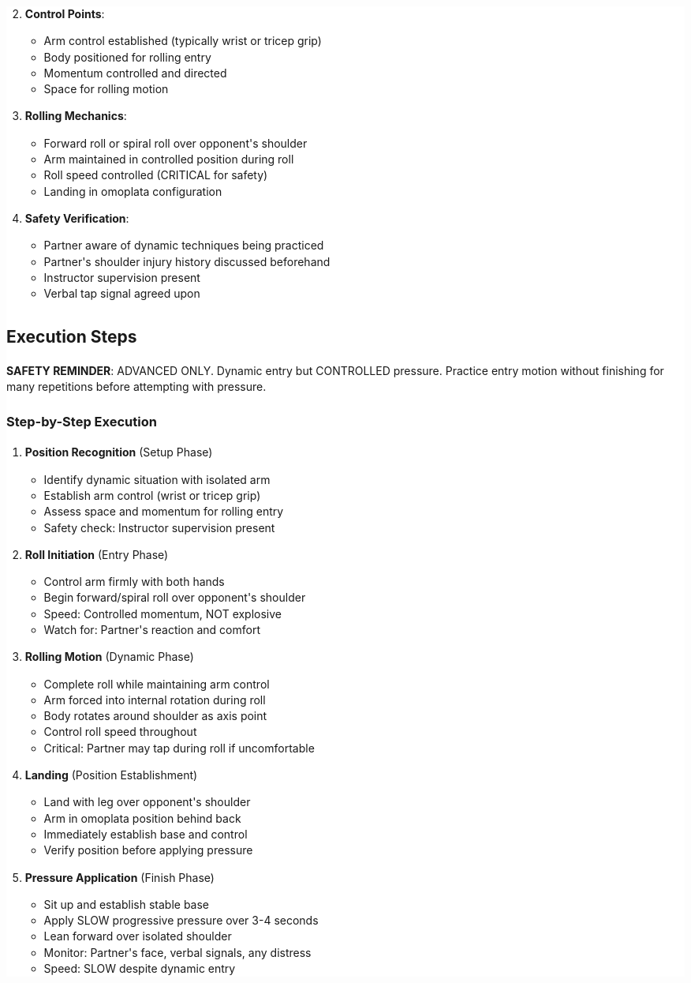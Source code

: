 2. **Control Points**:
   - Arm control established (typically wrist or tricep grip)
   - Body positioned for rolling entry
   - Momentum controlled and directed
   - Space for rolling motion

3. **Rolling Mechanics**:
   - Forward roll or spiral roll over opponent's shoulder
   - Arm maintained in controlled position during roll
   - Roll speed controlled (CRITICAL for safety)
   - Landing in omoplata configuration

4. **Safety Verification**:
   - Partner aware of dynamic techniques being practiced
   - Partner's shoulder injury history discussed beforehand
   - Instructor supervision present
   - Verbal tap signal agreed upon

## Execution Steps

**SAFETY REMINDER**: ADVANCED ONLY. Dynamic entry but CONTROLLED pressure. Practice entry motion without finishing for many repetitions before attempting with pressure.

### Step-by-Step Execution

1. **Position Recognition** (Setup Phase)
   - Identify dynamic situation with isolated arm
   - Establish arm control (wrist or tricep grip)
   - Assess space and momentum for rolling entry
   - Safety check: Instructor supervision present

2. **Roll Initiation** (Entry Phase)
   - Control arm firmly with both hands
   - Begin forward/spiral roll over opponent's shoulder
   - Speed: Controlled momentum, NOT explosive
   - Watch for: Partner's reaction and comfort

3. **Rolling Motion** (Dynamic Phase)
   - Complete roll while maintaining arm control
   - Arm forced into internal rotation during roll
   - Body rotates around shoulder as axis point
   - Control roll speed throughout
   - Critical: Partner may tap during roll if uncomfortable

4. **Landing** (Position Establishment)
   - Land with leg over opponent's shoulder
   - Arm in omoplata position behind back
   - Immediately establish base and control
   - Verify position before applying pressure

5. **Pressure Application** (Finish Phase)
   - Sit up and establish stable base
   - Apply SLOW progressive pressure over 3-4 seconds
   - Lean forward over isolated shoulder
   - Monitor: Partner's face, verbal signals, any distress
   - Speed: SLOW despite dynamic entry
